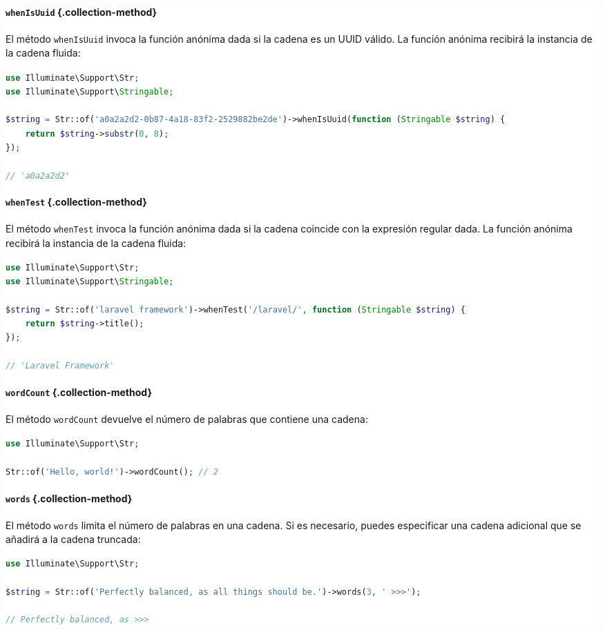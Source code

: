 <a name="method-fluent-str-when-is-uuid"></a>
#### `whenIsUuid` {.collection-method}

El método `whenIsUuid` invoca la función anónima dada si la cadena es un UUID válido. La función anónima recibirá la instancia de la cadena fluida:

```php
use Illuminate\Support\Str;
use Illuminate\Support\Stringable;

$string = Str::of('a0a2a2d2-0b87-4a18-83f2-2529882be2de')->whenIsUuid(function (Stringable $string) {
    return $string->substr(0, 8);
});

// 'a0a2a2d2'
```

<a name="method-fluent-str-when-test"></a>
#### `whenTest` {.collection-method}

El método `whenTest` invoca la función anónima dada si la cadena coincide con la expresión regular dada. La función anónima recibirá la instancia de la cadena fluida:

```php
use Illuminate\Support\Str;
use Illuminate\Support\Stringable;

$string = Str::of('laravel framework')->whenTest('/laravel/', function (Stringable $string) {
    return $string->title();
});

// 'Laravel Framework'
```

<a name="method-fluent-str-word-count"></a>
#### `wordCount` {.collection-method}

El método `wordCount` devuelve el número de palabras que contiene una cadena:

```php
use Illuminate\Support\Str;

Str::of('Hello, world!')->wordCount(); // 2
```

<a name="method-fluent-str-words"></a>
#### `words` {.collection-method}

El método `words` limita el número de palabras en una cadena. Si es necesario, puedes especificar una cadena adicional que se añadirá a la cadena truncada:

```php
use Illuminate\Support\Str;

$string = Str::of('Perfectly balanced, as all things should be.')->words(3, ' >>>');

// Perfectly balanced, as >>>
```
